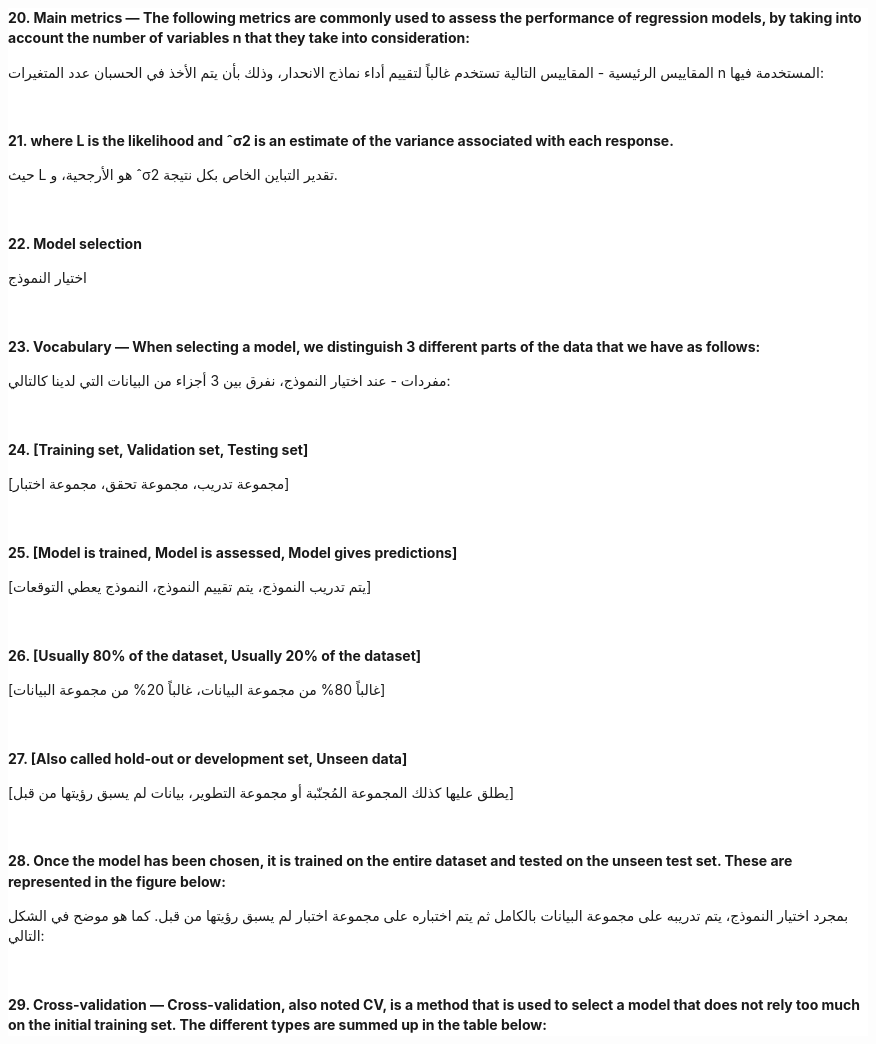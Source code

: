 **20. Main metrics ― The following metrics are commonly used to assess the performance of regression models, by taking into account the number of variables n that they take into consideration:**

المقاييس الرئيسية - المقاييس التالية تستخدم غالباً لتقييم أداء نماذج الانحدار، وذلك بأن يتم الأخذ في الحسبان عدد المتغيرات n المستخدمة فيها:

<br>

**21. where L is the likelihood and ˆσ2 is an estimate of the variance associated with each response.**

حيث L هو الأرجحية، و ˆσ2 تقدير التباين الخاص بكل نتيجة.

<br>

**22. Model selection**

اختيار النموذج

<br>

**23. Vocabulary ― When selecting a model, we distinguish 3 different parts of the data that we have as follows:**

مفردات - عند اختيار النموذج، نفرق بين 3 أجزاء من البيانات التي لدينا كالتالي:

<br>

**24. [Training set, Validation set, Testing set]**

[مجموعة تدريب، مجموعة تحقق، مجموعة اختبار]

<br>

**25. [Model is trained, Model is assessed, Model gives predictions]**

[يتم تدريب النموذج، يتم تقييم النموذج، النموذج يعطي التوقعات]

<br>

**26. [Usually 80% of the dataset, Usually 20% of the dataset]**

[غالباً 80% من مجموعة البيانات، غالباً 20% من مجموعة البيانات]

<br>

**27. [Also called hold-out or development set, Unseen data]**

[يطلق عليها كذلك المجموعة المُجنّبة أو مجموعة التطوير، بيانات لم يسبق رؤيتها من قبل]

<br>

**28. Once the model has been chosen, it is trained on the entire dataset and tested on the unseen test set. These are represented in the figure below:**

بمجرد اختيار النموذج، يتم تدريبه على مجموعة البيانات بالكامل ثم يتم اختباره على مجموعة اختبار لم يسبق رؤيتها من قبل. كما هو موضح في الشكل التالي:

<br>

**29. Cross-validation ― Cross-validation, also noted CV, is a method that is used to select a model that does not rely too much on the initial training set. The different types are summed up in the table below:**
